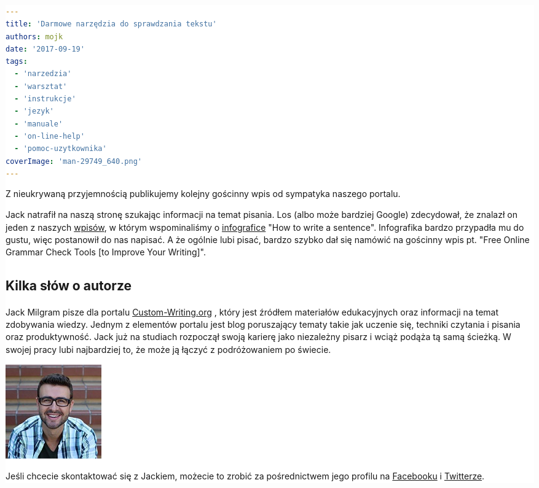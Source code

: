 ```yaml
---
title: 'Darmowe narzędzia do sprawdzania tekstu'
authors: mojk
date: '2017-09-19'
tags:
  - 'narzedzia'
  - 'warsztat'
  - 'instrukcje'
  - 'jezyk'
  - 'manuale'
  - 'on-line-help'
  - 'pomoc-uzytkownika'
coverImage: 'man-29749_640.png'
---
```


Z nieukrywaną przyjemnością publikujemy kolejny gościnny wpis od sympatyka
naszego portalu.



Jack natrafił na naszą stronę szukając informacji na temat pisania. Los (albo
może bardziej Google) zdecydował, że znalazł on jeden z naszych
[wpisów](http://techwriter.pl/less-is-more-strikes-again/), w którym
wspominaliśmy o
[infografice](http://writing.rocks/how-to-write-a-sentence-infographic/) "How to
write a sentence". Infografika bardzo przypadła mu do gustu, więc postanowił do
nas napisać. A że ogólnie lubi pisać, bardzo szybko dał się namówić na gościnny
wpis pt. "Free Online Grammar Check Tools \[to Improve Your Writing\]".

## Kilka słów o autorze

Jack Milgram pisze dla
portalu [Custom-Writing.org](https://custom-writing.org/) , który jest źródłem
materiałów edukacyjnych oraz informacji na temat zdobywania wiedzy. Jednym z
elementów portalu jest blog poruszający tematy takie jak uczenie się, techniki
czytania i pisania oraz produktywność. Jack już na studiach rozpoczął swoją
karierę jako niezależny pisarz i wciąż podąża tą samą ścieżką. W swojej pracy
lubi najbardziej to, że może ją łączyć z podróżowaniem po świecie.

[![](images/Jack-Milgram.jpg)](http://techwriter.pl/wp-content/uploads/2017/09/Jack-Milgram.jpg)

Jeśli chcecie skontaktować się z Jackiem, możecie to zrobić za pośrednictwem
jego profilu na
[Facebooku](https://web.facebook.com/profile.php?id=100013197910493) i
[Twitterze](https://twitter.com/Jack__Milgram).
